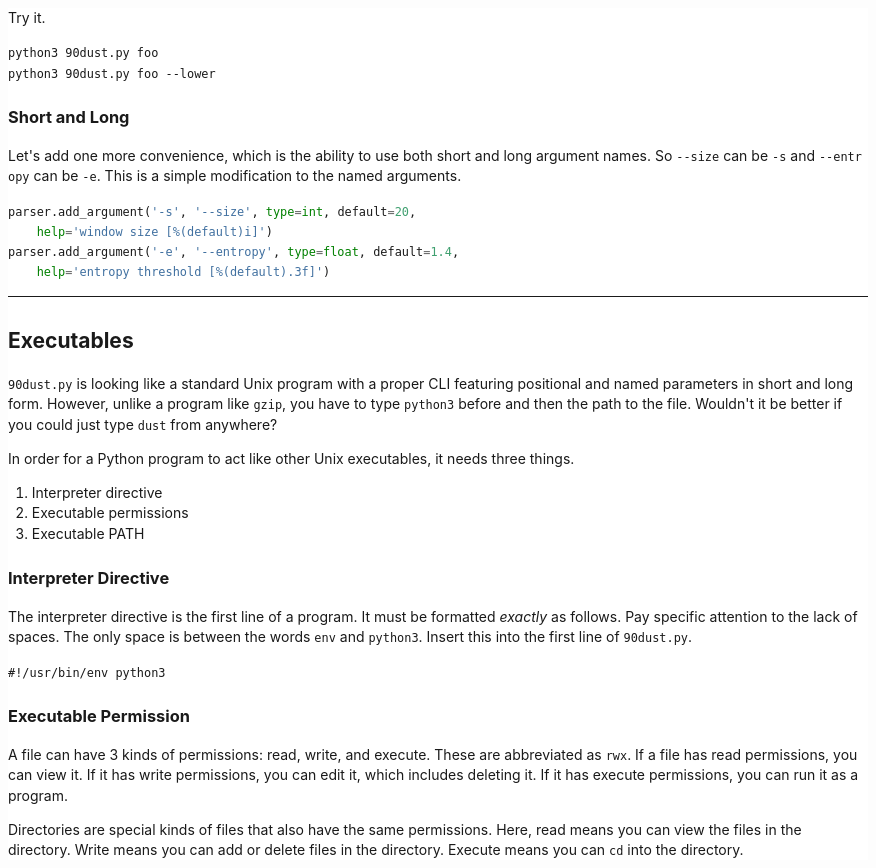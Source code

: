 Try it.

```
python3 90dust.py foo
python3 90dust.py foo --lower
```

### Short and Long ###

Let's add one more convenience, which is the ability to use both short and long
argument names. So `--size` can be `-s` and `--entropy` can be `-e`. This is a
simple modification to the named arguments.

```python
parser.add_argument('-s', '--size', type=int, default=20,
    help='window size [%(default)i]')
parser.add_argument('-e', '--entropy', type=float, default=1.4,
    help='entropy threshold [%(default).3f]')
```

------------------------------------------------------------------------------

## Executables ##

`90dust.py` is looking like a standard Unix program with a proper CLI featuring
positional and named parameters in short and long form. However, unlike a
program like `gzip`, you have to type `python3` before and then the path to the
file. Wouldn't it be better if you could just type `dust` from anywhere?

In order for a Python program to act like other Unix executables, it needs
three things.

1. Interpreter directive
2. Executable permissions
3. Executable PATH

### Interpreter Directive ###

The interpreter directive is the first line of a program. It must be formatted
_exactly_ as follows. Pay specific attention to the lack of spaces. The only
space is between the words `env` and `python3`. Insert this into the first line
of `90dust.py`.

```
#!/usr/bin/env python3
```

### Executable Permission ###

A file can have 3 kinds of permissions: read, write, and execute. These are
abbreviated as `rwx`. If a file has read permissions, you can view it. If it
has write permissions, you can edit it, which includes deleting it. If it has
execute permissions, you can run it as a program.

Directories are special kinds of files that also have the same permissions.
Here, read means you can view the files in the directory. Write means you can
add or delete files in the directory. Execute means you can `cd` into the
directory.
